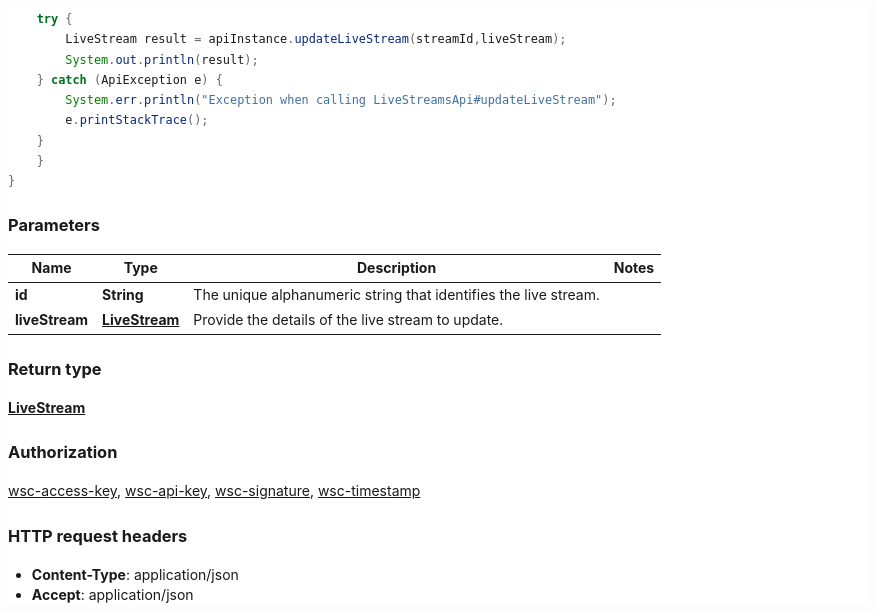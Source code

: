 ```java
	try {
	    LiveStream result = apiInstance.updateLiveStream(streamId,liveStream);
	    System.out.println(result);
	} catch (ApiException e) {
	    System.err.println("Exception when calling LiveStreamsApi#updateLiveStream");
	    e.printStackTrace();
	}
    }
}
```

### Parameters

Name | Type | Description  | Notes
------------- | ------------- | ------------- | -------------
 **id** | **String**| The unique alphanumeric string that identifies the live stream. |
 **liveStream** | [**LiveStream**](LiveStream.md)| Provide the details of the live stream to update. |

### Return type

[**LiveStream**](LiveStream.md)

### Authorization

[wsc-access-key](../README.md#wsc-access-key), [wsc-api-key](../README.md#wsc-api-key), [wsc-signature](../README.md#wsc-signature), [wsc-timestamp](../README.md#wsc-timestamp)

### HTTP request headers

 - **Content-Type**: application/json
 - **Accept**: application/json

